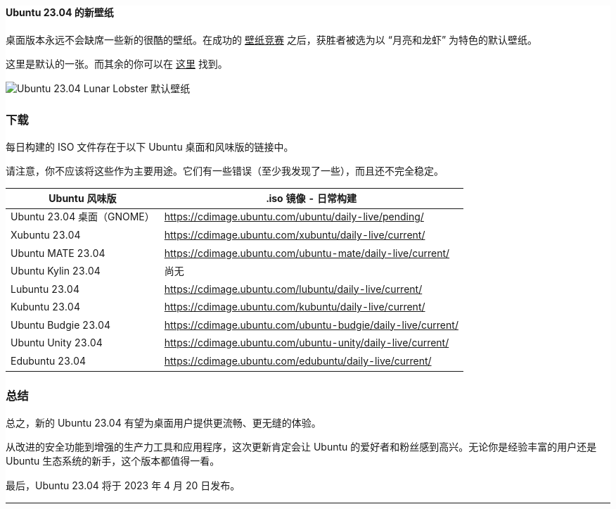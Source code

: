 
#### Ubuntu 23.04 的新壁纸


桌面版本永远不会缺席一些新的很酷的壁纸。在成功的 [壁纸竞赛](https://debugpointnews.com/ubuntu-23-04-wallpaper-competition/) 之后，获胜者被选为以 “月亮和龙虾” 为特色的默认壁纸。


这里是默认的一张。而其余的你可以在 [这里](https://discourse.ubuntu.com/t/lunar-lobster-23-04-wallpaper-competition/33132) 找到。


![Ubuntu 23.04 Lunar Lobster 默认壁纸](https://img.linux.net.cn/data/attachment/album/202303/28/171228d9b2y11z29vr2bor.jpg)


### 下载


每日构建的 ISO 文件存在于以下 Ubuntu 桌面和风味版的链接中。


请注意，你不应该将这些作为主要用途。它们有一些错误（至少我发现了一些），而且还不完全稳定。




| Ubuntu 风味版 | .iso 镜像 - 日常构建 |
| --- | --- |
| Ubuntu 23.04 桌面（GNOME） | <https://cdimage.ubuntu.com/ubuntu/daily-live/pending/> |
| Xubuntu 23.04 | <https://cdimage.ubuntu.com/xubuntu/daily-live/current/> |
| Ubuntu MATE 23.04 | <https://cdimage.ubuntu.com/ubuntu-mate/daily-live/current/> |
| Ubuntu Kylin 23.04 | 尚无 |
| Lubuntu 23.04 | <https://cdimage.ubuntu.com/lubuntu/daily-live/current/> |
| Kubuntu 23.04 | <https://cdimage.ubuntu.com/kubuntu/daily-live/current/> |
| Ubuntu Budgie 23.04 | <https://cdimage.ubuntu.com/ubuntu-budgie/daily-live/current/> |
| Ubuntu Unity 23.04 | <https://cdimage.ubuntu.com/ubuntu-unity/daily-live/current/> |
| Edubuntu 23.04 | <https://cdimage.ubuntu.com/edubuntu/daily-live/current/> |


### 总结


总之，新的 Ubuntu 23.04 有望为桌面用户提供更流畅、更无缝的体验。


从改进的安全功能到增强的生产力工具和应用程序，这次更新肯定会让 Ubuntu 的爱好者和粉丝感到高兴。无论你是经验丰富的用户还是 Ubuntu 生态系统的新手，这个版本都值得一看。


最后，Ubuntu 23.04 将于 2023 年 4 月 20 日发布。




---

